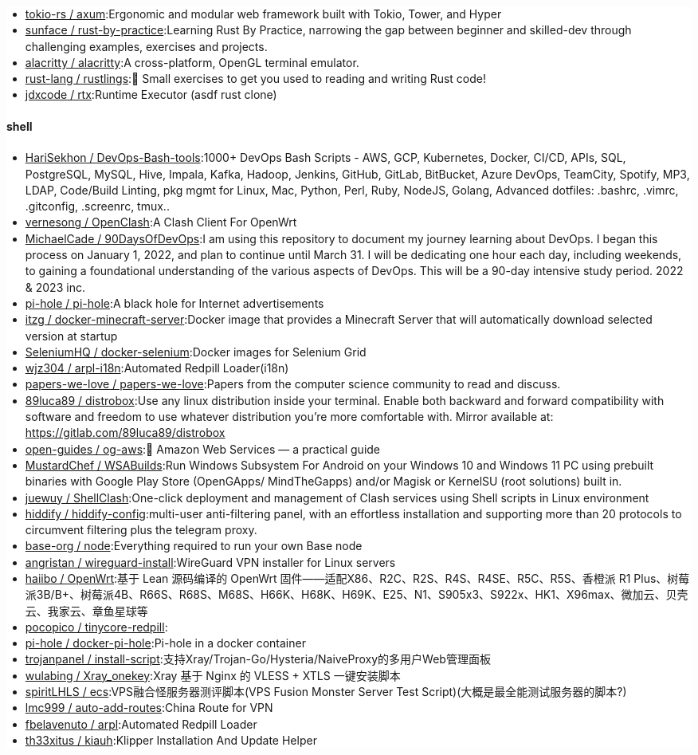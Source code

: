 * [tokio-rs / axum](https://github.com/tokio-rs/axum):Ergonomic and modular web framework built with Tokio, Tower, and Hyper
* [sunface / rust-by-practice](https://github.com/sunface/rust-by-practice):Learning Rust By Practice, narrowing the gap between beginner and skilled-dev through challenging examples, exercises and projects.
* [alacritty / alacritty](https://github.com/alacritty/alacritty):A cross-platform, OpenGL terminal emulator.
* [rust-lang / rustlings](https://github.com/rust-lang/rustlings):🦀
Small exercises to get you used to reading and writing Rust code!
* [jdxcode / rtx](https://github.com/jdxcode/rtx):Runtime Executor (asdf rust clone)

#### shell
* [HariSekhon / DevOps-Bash-tools](https://github.com/HariSekhon/DevOps-Bash-tools):1000+ DevOps Bash Scripts - AWS, GCP, Kubernetes, Docker, CI/CD, APIs, SQL, PostgreSQL, MySQL, Hive, Impala, Kafka, Hadoop, Jenkins, GitHub, GitLab, BitBucket, Azure DevOps, TeamCity, Spotify, MP3, LDAP, Code/Build Linting, pkg mgmt for Linux, Mac, Python, Perl, Ruby, NodeJS, Golang, Advanced dotfiles: .bashrc, .vimrc, .gitconfig, .screenrc, tmux..
* [vernesong / OpenClash](https://github.com/vernesong/OpenClash):A Clash Client For OpenWrt
* [MichaelCade / 90DaysOfDevOps](https://github.com/MichaelCade/90DaysOfDevOps):I am using this repository to document my journey learning about DevOps. I began this process on January 1, 2022, and plan to continue until March 31. I will be dedicating one hour each day, including weekends, to gaining a foundational understanding of the various aspects of DevOps. This will be a 90-day intensive study period. 2022 & 2023 inc.
* [pi-hole / pi-hole](https://github.com/pi-hole/pi-hole):A black hole for Internet advertisements
* [itzg / docker-minecraft-server](https://github.com/itzg/docker-minecraft-server):Docker image that provides a Minecraft Server that will automatically download selected version at startup
* [SeleniumHQ / docker-selenium](https://github.com/SeleniumHQ/docker-selenium):Docker images for Selenium Grid
* [wjz304 / arpl-i18n](https://github.com/wjz304/arpl-i18n):Automated Redpill Loader(i18n)
* [papers-we-love / papers-we-love](https://github.com/papers-we-love/papers-we-love):Papers from the computer science community to read and discuss.
* [89luca89 / distrobox](https://github.com/89luca89/distrobox):Use any linux distribution inside your terminal. Enable both backward and forward compatibility with software and freedom to use whatever distribution you’re more comfortable with. Mirror available at: https://gitlab.com/89luca89/distrobox
* [open-guides / og-aws](https://github.com/open-guides/og-aws):📙
Amazon Web Services — a practical guide
* [MustardChef / WSABuilds](https://github.com/MustardChef/WSABuilds):Run Windows Subsystem For Android on your Windows 10 and Windows 11 PC using prebuilt binaries with Google Play Store (OpenGApps/ MindTheGapps) and/or Magisk or KernelSU (root solutions) built in.
* [juewuy / ShellClash](https://github.com/juewuy/ShellClash):One-click deployment and management of Clash services using Shell scripts in Linux environment
* [hiddify / hiddify-config](https://github.com/hiddify/hiddify-config):multi-user anti-filtering panel, with an effortless installation and supporting more than 20 protocols to circumvent filtering plus the telegram proxy.
* [base-org / node](https://github.com/base-org/node):Everything required to run your own Base node
* [angristan / wireguard-install](https://github.com/angristan/wireguard-install):WireGuard VPN installer for Linux servers
* [haiibo / OpenWrt](https://github.com/haiibo/OpenWrt):基于 Lean 源码编译的 OpenWrt 固件——适配X86、R2C、R2S、R4S、R4SE、R5C、R5S、香橙派 R1 Plus、树莓派3B/B+、树莓派4B、R66S、R68S、M68S、H66K、H68K、H69K、E25、N1、S905x3、S922x、HK1、X96max、微加云、贝壳云、我家云、章鱼星球等
* [pocopico / tinycore-redpill](https://github.com/pocopico/tinycore-redpill):
* [pi-hole / docker-pi-hole](https://github.com/pi-hole/docker-pi-hole):Pi-hole in a docker container
* [trojanpanel / install-script](https://github.com/trojanpanel/install-script):支持Xray/Trojan-Go/Hysteria/NaiveProxy的多用户Web管理面板
* [wulabing / Xray_onekey](https://github.com/wulabing/Xray_onekey):Xray 基于 Nginx 的 VLESS + XTLS 一键安装脚本
* [spiritLHLS / ecs](https://github.com/spiritLHLS/ecs):VPS融合怪服务器测评脚本(VPS Fusion Monster Server Test Script)(大概是最全能测试服务器的脚本?)
* [lmc999 / auto-add-routes](https://github.com/lmc999/auto-add-routes):China Route for VPN
* [fbelavenuto / arpl](https://github.com/fbelavenuto/arpl):Automated Redpill Loader
* [th33xitus / kiauh](https://github.com/th33xitus/kiauh):Klipper Installation And Update Helper